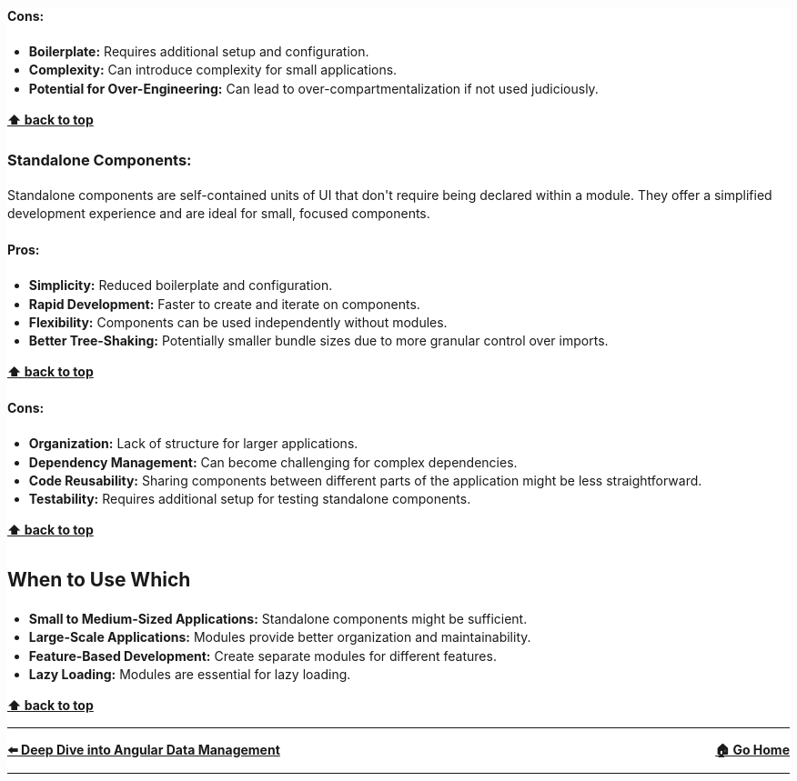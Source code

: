 #### **Cons:**

- **Boilerplate:** Requires additional setup and configuration.
- **Complexity:** Can introduce complexity for small applications.
- **Potential for Over-Engineering:** Can lead to over-compartmentalization if not used judiciously.

**[⬆️ back to top](#table-of-contents)**

### **Standalone Components**:

Standalone components are self-contained units of UI that don't require being declared within a module. They offer a simplified development experience and are ideal for small, focused components.

#### **Pros:**

- **Simplicity:** Reduced boilerplate and configuration.
- **Rapid Development:** Faster to create and iterate on components.
- **Flexibility:** Components can be used independently without modules.
- **Better Tree-Shaking:** Potentially smaller bundle sizes due to more granular control over imports.

**[⬆️ back to top](#table-of-contents)**

#### **Cons:**

- **Organization:** Lack of structure for larger applications.
- **Dependency Management:** Can become challenging for complex dependencies.
- **Code Reusability:** Sharing components between different parts of the application might be less straightforward.
- **Testability:** Requires additional setup for testing standalone components.

**[⬆️ back to top](#table-of-contents)**

## **When to Use Which**

- **Small to Medium-Sized Applications:** Standalone components might be sufficient.
- **Large-Scale Applications:** Modules provide better organization and maintainability.
- **Feature-Based Development:** Create separate modules for different features.
- **Lazy Loading:** Modules are essential for lazy loading.

**[⬆️ back to top](#table-of-contents)**

---

<div style="display: flex; justify-content: space-between">
    <a href="./6.%20Deep%20Dive%20into%20Angular%20Data%20Management.md">
      <b>⬅️ Deep Dive into Angular Data Management</b>
    </a>
    <a href="../README.md"><b>🏠 Go Home</b></a>
</div>

---